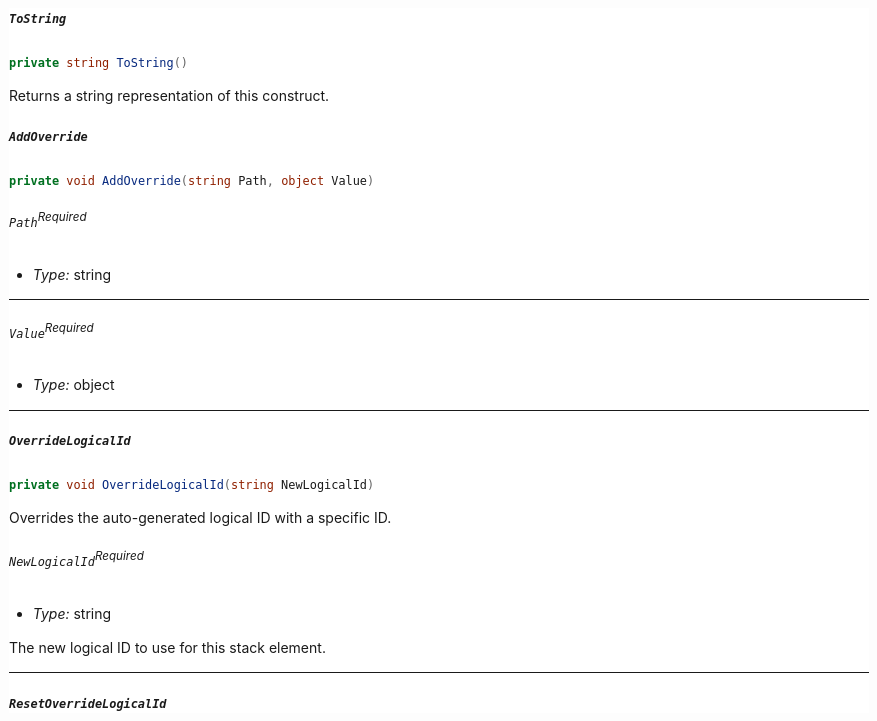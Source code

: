
##### `ToString` <a name="ToString" id="@cdktf/provider-azurerm.logicAppTriggerCustom.LogicAppTriggerCustom.toString"></a>

```csharp
private string ToString()
```

Returns a string representation of this construct.

##### `AddOverride` <a name="AddOverride" id="@cdktf/provider-azurerm.logicAppTriggerCustom.LogicAppTriggerCustom.addOverride"></a>

```csharp
private void AddOverride(string Path, object Value)
```

###### `Path`<sup>Required</sup> <a name="Path" id="@cdktf/provider-azurerm.logicAppTriggerCustom.LogicAppTriggerCustom.addOverride.parameter.path"></a>

- *Type:* string

---

###### `Value`<sup>Required</sup> <a name="Value" id="@cdktf/provider-azurerm.logicAppTriggerCustom.LogicAppTriggerCustom.addOverride.parameter.value"></a>

- *Type:* object

---

##### `OverrideLogicalId` <a name="OverrideLogicalId" id="@cdktf/provider-azurerm.logicAppTriggerCustom.LogicAppTriggerCustom.overrideLogicalId"></a>

```csharp
private void OverrideLogicalId(string NewLogicalId)
```

Overrides the auto-generated logical ID with a specific ID.

###### `NewLogicalId`<sup>Required</sup> <a name="NewLogicalId" id="@cdktf/provider-azurerm.logicAppTriggerCustom.LogicAppTriggerCustom.overrideLogicalId.parameter.newLogicalId"></a>

- *Type:* string

The new logical ID to use for this stack element.

---

##### `ResetOverrideLogicalId` <a name="ResetOverrideLogicalId" id="@cdktf/provider-azurerm.logicAppTriggerCustom.LogicAppTriggerCustom.resetOverrideLogicalId"></a>
